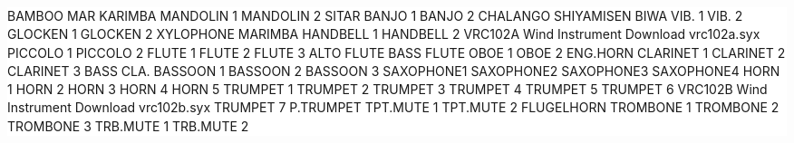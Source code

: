 BAMBOO MAR
KARIMBA	MANDOLIN 1
MANDOLIN 2
SITAR
BANJO 1
BANJO 2
CHALANGO
SHIYAMISEN
BIWA
VIB. 1
VIB. 2
GLOCKEN 1
GLOCKEN 2
XYLOPHONE
MARIMBA
HANDBELL 1
HANDBELL 2
VRC102A
Wind Instrument
Download vrc102a.syx
PICCOLO 1
PICCOLO 2
FLUTE 1
FLUTE 2
FLUTE 3
ALTO FLUTE
BASS FLUTE
OBOE 1
OBOE 2
ENG.HORN
CLARINET 1
CLARINET 2
CLARINET 3
BASS CLA.
BASSOON 1
BASSOON 2	BASSOON 3
SAXOPHONE1
SAXOPHONE2
SAXOPHONE3
SAXOPHONE4
HORN 1
HORN 2
HORN 3
HORN 4
HORN 5
TRUMPET 1
TRUMPET 2
TRUMPET 3
TRUMPET 4
TRUMPET 5
TRUMPET 6
VRC102B
Wind Instrument
Download vrc102b.syx
TRUMPET 7
P.TRUMPET
TPT.MUTE 1
TPT.MUTE 2
FLUGELHORN
TROMBONE 1
TROMBONE 2
TROMBONE 3
TRB.MUTE 1
TRB.MUTE 2
